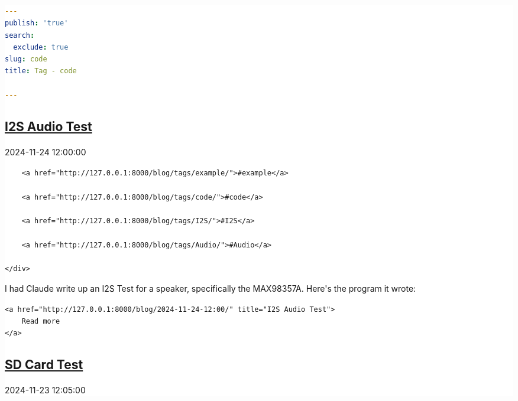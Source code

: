 ```yaml
---
publish: 'true'
search:
  exclude: true
slug: code
title: Tag - code

---
```





## [I2S Audio Test](http://127.0.0.1:8000/blog/2024-11-24-12:00/)


<div class="post-extra">
    <div class="col">
        <p class="post-date">2024-11-24 12:00:00</p>
    </div>
    <div class="col">
    
        <a href="http://127.0.0.1:8000/blog/tags/example/">#example</a>
    
        <a href="http://127.0.0.1:8000/blog/tags/code/">#code</a>
    
        <a href="http://127.0.0.1:8000/blog/tags/I2S/">#I2S</a>
    
        <a href="http://127.0.0.1:8000/blog/tags/Audio/">#Audio</a>
    
    </div>
</div>

I had Claude write up an I2S Test for a speaker, specifically the MAX98357A. Here's the program it wrote:




<div class="post-link">

    <a href="http://127.0.0.1:8000/blog/2024-11-24-12:00/" title="I2S Audio Test">
        Read more
    </a>

</div>


## [SD Card Test](http://127.0.0.1:8000/blog/2024-11-23-12:05/)


<div class="post-extra">
    <div class="col">
        <p class="post-date">2024-11-23 12:05:00</p>
    </div>
    <div class="col">
    